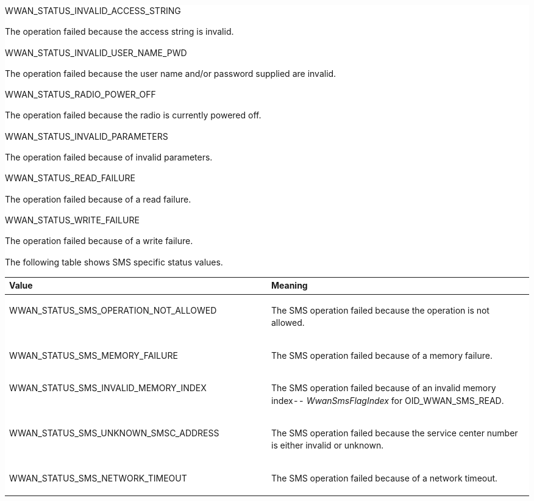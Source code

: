 <tr class="odd">
<td align="left"><p>WWAN_STATUS_INVALID_ACCESS_STRING</p></td>
<td align="left"><p>The operation failed because the access string is invalid.</p></td>
</tr>
<tr class="even">
<td align="left"><p>WWAN_STATUS_INVALID_USER_NAME_PWD</p></td>
<td align="left"><p>The operation failed because the user name and/or password supplied are invalid.</p></td>
</tr>
<tr class="odd">
<td align="left"><p>WWAN_STATUS_RADIO_POWER_OFF</p></td>
<td align="left"><p>The operation failed because the radio is currently powered off.</p></td>
</tr>
<tr class="even">
<td align="left"><p>WWAN_STATUS_INVALID_PARAMETERS</p></td>
<td align="left"><p>The operation failed because of invalid parameters.</p></td>
</tr>
<tr class="odd">
<td align="left"><p>WWAN_STATUS_READ_FAILURE</p></td>
<td align="left"><p>The operation failed because of a read failure.</p></td>
</tr>
<tr class="even">
<td align="left"><p>WWAN_STATUS_WRITE_FAILURE</p></td>
<td align="left"><p>The operation failed because of a write failure.</p></td>
</tr>
</tbody>
</table>

 

The following table shows SMS specific status values.

<table>
<colgroup>
<col width="50%" />
<col width="50%" />
</colgroup>
<thead>
<tr class="header">
<th align="left">Value</th>
<th align="left">Meaning</th>
</tr>
</thead>
<tbody>
<tr class="odd">
<td align="left"><p>WWAN_STATUS_SMS_OPERATION_NOT_ALLOWED</p></td>
<td align="left"><p>The SMS operation failed because the operation is not allowed.</p></td>
</tr>
<tr class="even">
<td align="left"><p>WWAN_STATUS_SMS_MEMORY_FAILURE</p></td>
<td align="left"><p>The SMS operation failed because of a memory failure.</p></td>
</tr>
<tr class="odd">
<td align="left"><p>WWAN_STATUS_SMS_INVALID_MEMORY_INDEX</p></td>
<td align="left"><p>The SMS operation failed because of an invalid memory index-- <em>WwanSmsFlagIndex</em> for OID_WWAN_SMS_READ.</p></td>
</tr>
<tr class="even">
<td align="left"><p>WWAN_STATUS_SMS_UNKNOWN_SMSC_ADDRESS</p></td>
<td align="left"><p>The SMS operation failed because the service center number is either invalid or unknown.</p></td>
</tr>
<tr class="odd">
<td align="left"><p>WWAN_STATUS_SMS_NETWORK_TIMEOUT</p></td>
<td align="left"><p>The SMS operation failed because of a network timeout.</p></td>